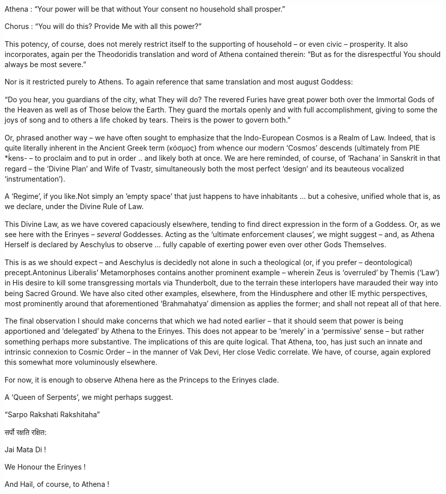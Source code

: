 Athena : “Your power will be that without Your consent no household shall prosper.”

Chorus : “You will do this? Provide Me with all this power?”

This potency, of course, does not merely restrict itself to the supporting of household – or even civic – prosperity. It also incorporates, again per the Theodoridis translation and word of Athena contained therein: “But as for the disrespectful You should always be most severe.”

Nor is it restricted purely to Athens. To again reference that same translation and most august Goddess:

“Do you hear, you guardians of the city, what They will do? The revered Furies have great power both over the Immortal Gods of the Heaven as well as of Those below the Earth. They guard the mortals openly and with full accomplishment, giving to some the joys of song and to others a life choked by tears. Theirs is the power to govern both.”

Or, phrased another way – we have often sought to emphasize that the Indo-European Cosmos is a Realm of Law. Indeed, that is quite literally inherent in the Ancient Greek term (κόσμος) from whence our modern ‘Cosmos’ descends (ultimately from PIE \*ḱens- – to proclaim and to put in order .. and likely both at once. We are here reminded, of course, of ‘Rachana’ in Sanskrit in that regard – the ‘Divine Plan’ and Wife of Tvastr, simultaneously both the most perfect ‘design’ and its beauteous vocalized ‘instrumentation’).

A ‘Regime’, if you like.Not simply an ’empty space’ that just happens to have inhabitants … but a cohesive, unified whole that is, as we declare, under the Divine Rule of Law.

This Divine Law, as we have covered capaciously elsewhere, tending to find direct expression in the form of a Goddess. Or, as we see here with the Erinyes – *several* Goddesses. Acting as the ‘ultimate enforcement clauses’, we might suggest – and, as Athena Herself is declared by Aeschylus to observe … fully capable of exerting power even over other Gods Themselves.

This is as we should expect – and Aeschylus is decidedly not alone in such a theological (or, if you prefer – deontological) precept.Antoninus Liberalis’ Metamorphoses contains another prominent example – wherein Zeus is ‘overruled’ by Themis (‘Law’) in His desire to kill some transgressing mortals via Thunderbolt, due to the terrain these interlopers have marauded their way into being Sacred Ground. We have also cited other examples, elsewhere, from the Hindusphere and other IE mythic perspectives, most prominently around that aforementioned ‘Brahmahatya’ dimension as applies the former; and shall not repeat all of that here.

The final observation I should make concerns that which we had noted earlier – that it should seem that power is being apportioned and ‘delegated’ by Athena to the Erinyes. This does not appear to be ‘merely’ in a ‘permissive’ sense – but rather something perhaps more substantive. The implications of this are quite logical. That Athena, too, has just such an innate and intrinsic connexion to Cosmic Order – in the manner of Vak Devi, Her close Vedic correlate. We have, of course, again explored this somewhat more voluminously elsewhere.

For now, it is enough to observe Athena here as the Princeps to the Erinyes clade.

A ‘Queen of Serpents’, we might perhaps suggest.

“Sarpo Rakshati Rakshitaha”

सर्पो रक्षति रक्षित:

Jai Mata Di !

We Honour the Erinyes !

And Hail, of course, to Athena !
